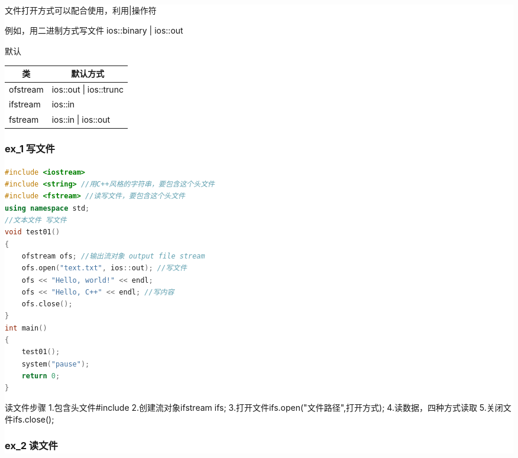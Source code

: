 

文件打开方式可以配合使用，利用|操作符

 例如，用二进制方式写文件 ios::binary | ios::out



默认

| 类       | 默认方式               |
| -------- | ---------------------- |
| ofstream | ios::out \| ios::trunc |
| ifstream | ios::in                |
| fstream  | ios::in \| ios::out    |





### ex_1 写文件

```C++
#include <iostream>
#include <string> //用C++风格的字符串，要包含这个头文件
#include <fstream> //读写文件，要包含这个头文件
using namespace std;
//文本文件 写文件
void test01()
{
	ofstream ofs; //输出流对象 output file stream
	ofs.open("text.txt", ios::out); //写文件
	ofs << "Hello, world!" << endl;
	ofs << "Hello, C++" << endl; //写内容
	ofs.close();
}
int main()
{
	test01();
	system("pause");
	return 0;
}
```



读文件步骤
	1.包含头文件#include<fstream>
	2.创建流对象ifstream ifs;
	3.打开文件ifs.open("文件路径",打开方式);
	4.读数据，四种方式读取
	5.关闭文件ifs.close();



### ex_2 读文件
